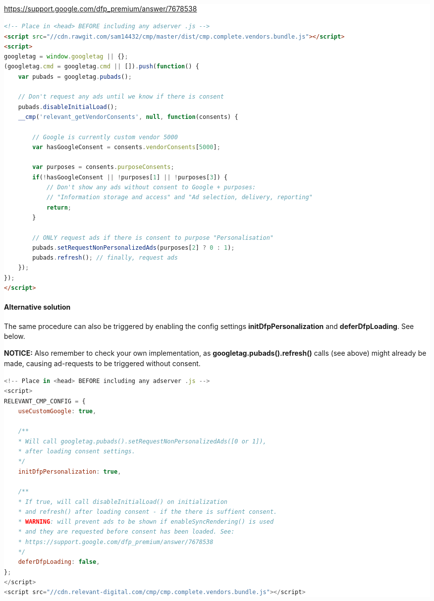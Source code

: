 https://support.google.com/dfp_premium/answer/7678538

```html
<!-- Place in <head> BEFORE including any adserver .js -->
<script src="//cdn.rawgit.com/sam14432/cmp/master/dist/cmp.complete.vendors.bundle.js"></script>
<script>
googletag = window.googletag || {};
(googletag.cmd = googletag.cmd || []).push(function() {
	var pubads = googletag.pubads();
    
	// Don't request any ads until we know if there is consent    
	pubads.disableInitialLoad();
	__cmp('relevant_getVendorConsents', null, function(consents) {

		// Google is currently custom vendor 5000        
		var hasGoogleConsent = consents.vendorConsents[5000];

		var purposes = consents.purposeConsents;
		if(!hasGoogleConsent || !purposes[1] || !purposes[3]) {
			// Don't show any ads without consent to Google + purposes:
			// "Information storage and access" and "Ad selection, delivery, reporting"
			return;
		}

		// ONLY request ads if there is consent to purpose "Personalisation"		
		pubads.setRequestNonPersonalizedAds(purposes[2] ? 0 : 1);
		pubads.refresh(); // finally, request ads
	});
});
</script>
```

#### Alternative solution

The same procedure can also be triggered by enabling the config settings **initDfpPersonalization** and **deferDfpLoading**. See below.

**NOTICE:** Also remember to check your own implementation, as **googletag.pubads().refresh()** calls (see above) might already be made, causing ad-requests to be triggered without consent.

```js
<!-- Place in <head> BEFORE including any adserver .js -->
<script>
RELEVANT_CMP_CONFIG = {
    useCustomGoogle: true,	
    
    /**
    * Will call googletag.pubads().setRequestNonPersonalizedAds([0 or 1]),
    * after loading consent settings.
    */
    initDfpPersonalization: true,
	
    /**
    * If true, will call disableInitialLoad() on initialization
    * and refresh() after loading consent - if the there is suffient consent.
    * WARNING: will prevent ads to be shown if enableSyncRendering() is used 
    * and they are requested before consent has been loaded. See:
    * https://support.google.com/dfp_premium/answer/7678538
    */
    deferDfpLoading: false,    
};
</script>
<script src="//cdn.relevant-digital.com/cmp/cmp.complete.vendors.bundle.js"></script>
```
